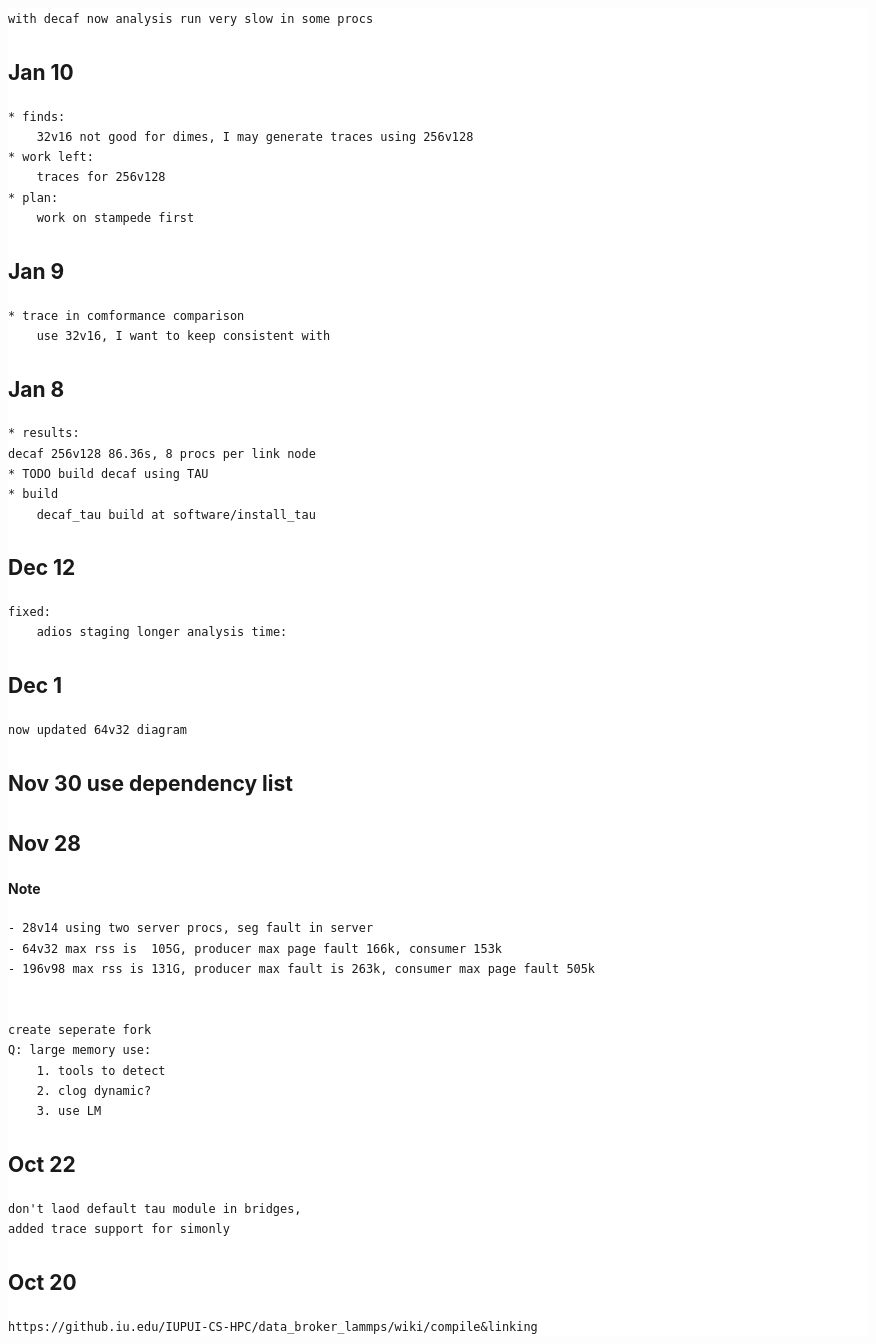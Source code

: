 	with decaf now analysis run very slow in some procs
## Jan 10
	* finds:
		32v16 not good for dimes, I may generate traces using 256v128
	* work left:
		traces for 256v128
	* plan:
		work on stampede first
## Jan 9
	* trace in comformance comparison
		use 32v16, I want to keep consistent with
## Jan 8
	* results:
	decaf 256v128 86.36s, 8 procs per link node
	* TODO build decaf using TAU
	* build
		decaf_tau build at software/install_tau

## Dec 12
	fixed:
		adios staging longer analysis time: 

## Dec 1
	now updated 64v32 diagram

## Nov 30 use dependency list

## Nov 28
#### Note
	- 28v14 using two server procs, seg fault in server
	- 64v32 max rss is  105G, producer max page fault 166k, consumer 153k
	- 196v98 max rss is 131G, producer max fault is 263k, consumer max page fault 505k
	

	create seperate fork
	Q: large memory use:
		1. tools to detect
		2. clog dynamic?
		3. use LM

## Oct 22
	don't laod default tau module in bridges,
	added trace support for simonly
## Oct 20
	https://github.iu.edu/IUPUI-CS-HPC/data_broker_lammps/wiki/compile&linking
